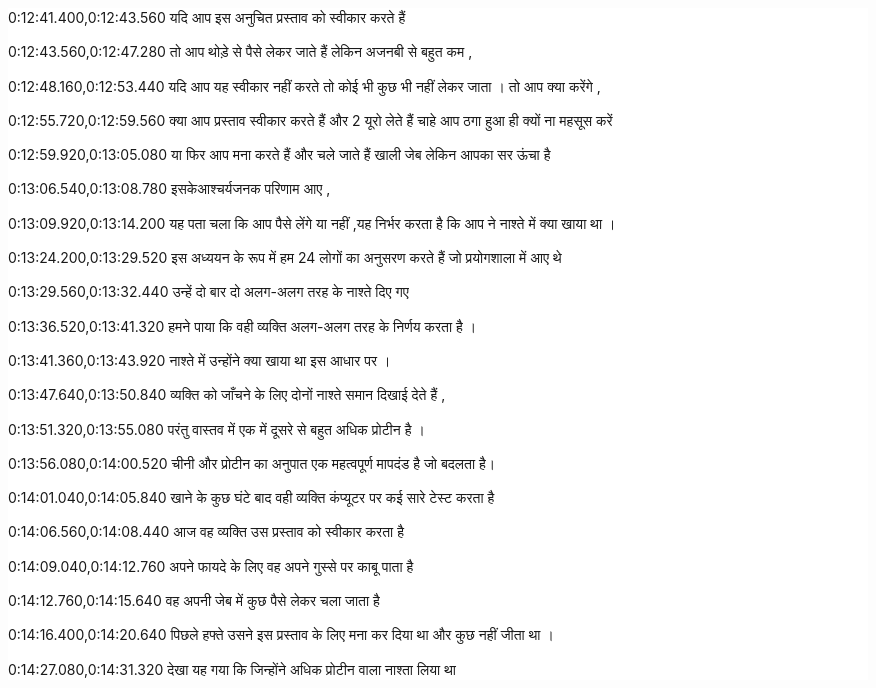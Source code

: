 0:12:41.400,0:12:43.560
यदि आप इस अनुचित प्रस्ताव को स्वीकार करते हैं

0:12:43.560,0:12:47.280
तो आप थोड़े से पैसे लेकर  जाते हैं लेकिन अजनबी से बहुत कम ,

0:12:48.160,0:12:53.440
यदि आप यह स्वीकार नहीं करते तो कोई भी कुछ भी नहीं लेकर जाता । तो आप क्या करेंगे ,

0:12:55.720,0:12:59.560
क्या आप प्रस्ताव स्वीकार करते हैं और 2 यूरो लेते हैं चाहे आप ठगा हुआ ही क्यों ना महसूस करें

0:12:59.920,0:13:05.080
या फिर आप मना करते हैं और चले जाते हैं खाली जेब लेकिन आपका सर ऊंचा है

0:13:06.540,0:13:08.780
इसकेआश्चर्यजनक परिणाम आए ,

0:13:09.920,0:13:14.200
यह पता चला कि आप पैसे लेंगे या नहीं ,यह निर्भर करता है कि आप ने नाश्ते में क्या खाया था ।

0:13:24.200,0:13:29.520
इस अध्ययन के रूप में हम 24 लोगों का अनुसरण करते हैं जो प्रयोगशाला में आए थे

0:13:29.560,0:13:32.440
उन्हें दो बार दो अलग-अलग तरह के नाश्ते दिए गए

0:13:36.520,0:13:41.320
हमने पाया कि वही व्यक्ति अलग-अलग तरह के निर्णय करता है ।

0:13:41.360,0:13:43.920
नाश्ते में उन्होंने क्या खाया था इस आधार पर ।

0:13:47.640,0:13:50.840
 व्यक्ति को जाँचने के लिए दोनों नाश्ते समान दिखाई देते हैं ,

0:13:51.320,0:13:55.080
परंतु वास्तव में एक में दूसरे से बहुत अधिक प्रोटीन 
 है ।   

0:13:56.080,0:14:00.520
चीनी और प्रोटीन का अनुपात एक महत्वपूर्ण मापदंड है जो बदलता है।

0:14:01.040,0:14:05.840
खाने के कुछ घंटे बाद वही व्यक्ति कंप्यूटर पर कई सारे टेस्ट करता है

0:14:06.560,0:14:08.440
आज वह व्यक्ति उस प्रस्ताव को स्वीकार करता है

0:14:09.040,0:14:12.760
अपने फायदे के लिए वह अपने गुस्से पर काबू पाता है

0:14:12.760,0:14:15.640
वह अपनी जेब में कुछ पैसे लेकर चला जाता है 

0:14:16.400,0:14:20.640
पिछले हफ्ते उसने इस प्रस्ताव के लिए मना कर दिया था और कुछ नहीं जीता था ।

0:14:27.080,0:14:31.320
देखा यह गया कि जिन्होंने अधिक   प्रोटीन वाला नाश्ता लिया था

